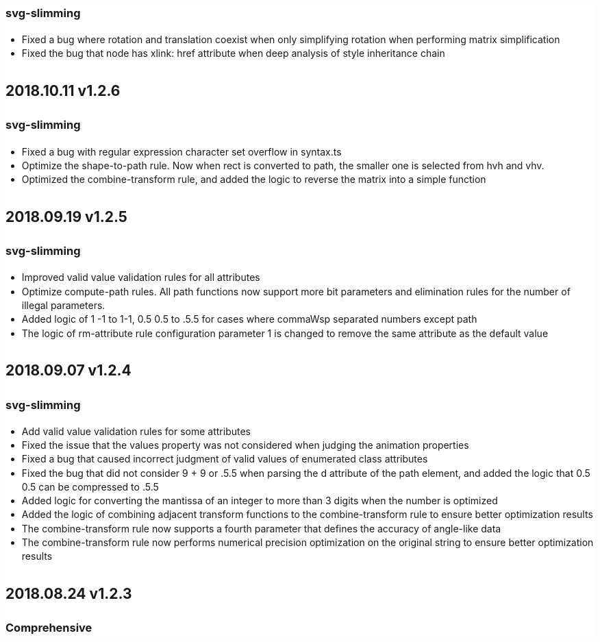### svg-slimming

* Fixed a bug where rotation and translation coexist when only simplifying rotation when performing matrix simplification
* Fixed the bug that node has xlink: href attribute when deep analysis of style inheritance chain

## 2018.10.11 v1.2.6

### svg-slimming

* Fixed a bug with regular expression character set overflow in syntax.ts
* Optimize the shape-to-path rule. Now when rect is converted to path, the smaller one is selected from hvh and vhv.
* Optimized the combine-transform rule, and added the logic to reverse the matrix into a simple function

## 2018.09.19 v1.2.5

### svg-slimming

* Improved valid value validation rules for all attributes
* Optimize compute-path rules. All path functions now support more bit parameters and elimination rules for the number of illegal parameters.
* Added logic of 1 -1 to 1-1, 0.5 0.5 to .5.5 for cases where commaWsp separated numbers except path
* The logic of rm-attribute rule configuration parameter 1 is changed to remove the same attribute as the default value

## 2018.09.07 v1.2.4

### svg-slimming

* Add valid value validation rules for some attributes
* Fixed the issue that the values property was not considered when judging the animation properties
* Fixed a bug that caused incorrect judgment of valid values of enumerated class attributes
* Fixed the bug that did not consider 9 + 9 or .5.5 when parsing the d attribute of the path element, and added the logic that 0.5 0.5 can be compressed to .5.5
* Added logic for converting the mantissa of an integer to more than 3 digits when the number is optimized
* Added the logic of combining adjacent transform functions to the combine-transform rule to ensure better optimization results
* The combine-transform rule now supports a fourth parameter that defines the accuracy of angle-like data
* The combine-transform rule now performs numerical precision optimization on the original string to ensure better optimization results

## 2018.08.24 v1.2.3

### Comprehensive
